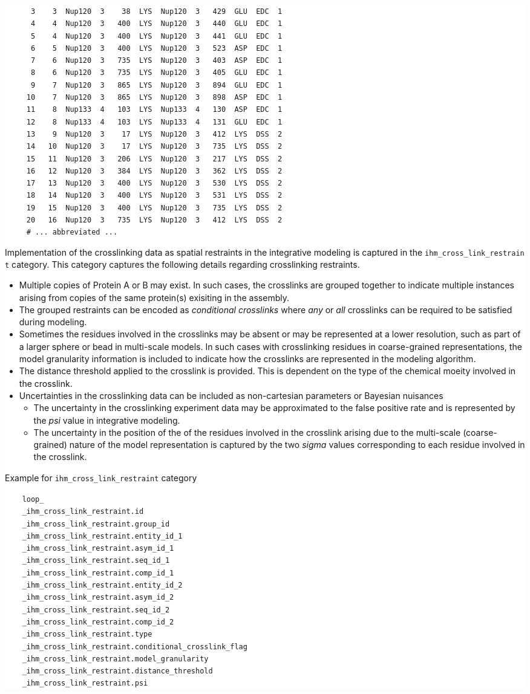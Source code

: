           3    3  Nup120  3    38  LYS  Nup120  3   429  GLU  EDC  1
          4    4  Nup120  3   400  LYS  Nup120  3   440  GLU  EDC  1
          5    4  Nup120  3   400  LYS  Nup120  3   441  GLU  EDC  1
          6    5  Nup120  3   400  LYS  Nup120  3   523  ASP  EDC  1
          7    6  Nup120  3   735  LYS  Nup120  3   403  ASP  EDC  1
          8    6  Nup120  3   735  LYS  Nup120  3   405  GLU  EDC  1
          9    7  Nup120  3   865  LYS  Nup120  3   894  GLU  EDC  1
         10    7  Nup120  3   865  LYS  Nup120  3   898  ASP  EDC  1
         11    8  Nup133  4   103  LYS  Nup133  4   130  ASP  EDC  1
         12    8  Nup133  4   103  LYS  Nup133  4   131  GLU  EDC  1
         13    9  Nup120  3    17  LYS  Nup120  3   412  LYS  DSS  2
         14   10  Nup120  3    17  LYS  Nup120  3   735  LYS  DSS  2
         15   11  Nup120  3   206  LYS  Nup120  3   217  LYS  DSS  2
         16   12  Nup120  3   384  LYS  Nup120  3   362  LYS  DSS  2
         17   13  Nup120  3   400  LYS  Nup120  3   530  LYS  DSS  2
         18   14  Nup120  3   400  LYS  Nup120  3   531  LYS  DSS  2
         19   15  Nup120  3   400  LYS  Nup120  3   735  LYS  DSS  2
         20   16  Nup120  3   735  LYS  Nup120  3   412  LYS  DSS  2
         # ... abbreviated ...

Implementation of the crosslinking data as spatial restraints in the
integrative modeling is captured in the `ihm_cross_link_restraint` category. 
This category captures the following details regarding crosslinking restraints. 

 - Multiple copies of Protein A or B may exist. In such cases, the crosslinks 
   are grouped together to indicate multiple instances arising from copies of 
   the same protein(s) exisiting in the assembly. 
 - The grouped restraints can be encoded as *conditional crosslinks* where 
   *any* or *all* crosslinks can be required to be satisfied during modeling. 
 - Sometimes the residues involved in the crosslinks may be absent or may be 
   represented at a lower resolution, such as part of a larger sphere or bead in
   multi-scale models. In such cases with crosslinking residues in coarse-grained 
   representations, the model granularity information is included to indicate 
   how the crosslinks are represented in the modeling algorithm. 
 - The distance threshold applied to the crosslink is provided. This is 
   dependent on the type of the chemical moeity involved in the crosslink. 
 - Uncertainties in the crosslinking data can be included as non-cartesian 
   parameters or Bayesian nuisances
   - The uncertainty in the crosslinking experiment data may be approximated
     to the false positive rate and is represented by the *psi* value in
     integrative modeling. 
   - The uncertainty in the position of the of the residues involved in the
     crosslink arising due to the multi-scale (coarse-grained) nature of the
     model representation is captured by the two *sigma* values corresponding
     to each residue involved in the crosslink. 

Example for `ihm_cross_link_restraint` category

        loop_
        _ihm_cross_link_restraint.id
        _ihm_cross_link_restraint.group_id
        _ihm_cross_link_restraint.entity_id_1
        _ihm_cross_link_restraint.asym_id_1
        _ihm_cross_link_restraint.seq_id_1
        _ihm_cross_link_restraint.comp_id_1
        _ihm_cross_link_restraint.entity_id_2
        _ihm_cross_link_restraint.asym_id_2
        _ihm_cross_link_restraint.seq_id_2
        _ihm_cross_link_restraint.comp_id_2
        _ihm_cross_link_restraint.type
        _ihm_cross_link_restraint.conditional_crosslink_flag
        _ihm_cross_link_restraint.model_granularity
        _ihm_cross_link_restraint.distance_threshold
        _ihm_cross_link_restraint.psi